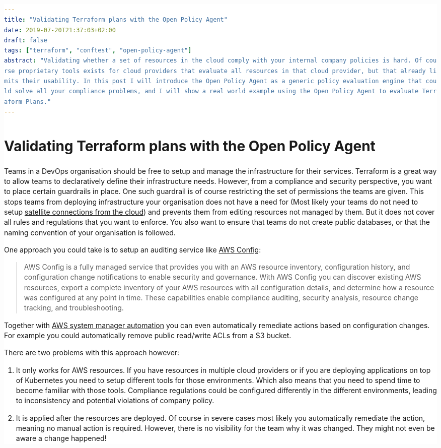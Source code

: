 ```yaml
---
title: "Validating Terraform plans with the Open Policy Agent"
date: 2019-07-20T21:37:03+02:00
draft: false
tags: ["terraform", "conftest", "open-policy-agent"]
abstract: "Validating whether a set of resources in the cloud comply with your internal company policies is hard. Of course proprietary tools exists for cloud providers that evaluate all resources in that cloud provider, but that already limits their usability. In this post I will introduce the Open Policy Agent as a generic policy evaluation engine that could solve all your compliance problems, and I will show a real world example using the Open Policy Agent to evaluate Terraform Plans."
---
```


# Validating Terraform plans with the Open Policy Agent

Teams in a DevOps organisation should be free to setup and manage the infrastructure for their services. Terraform is a great way to allow teams to declaratively define their infrastructure needs. However, from a compliance and security perspective, you want to place certain guardrails in place. One such guardrail is of course restricting the set of permissions the teams are given. This stops teams from deploying infrastructure your organisation does not have a need for (Most likely your teams do not need to setup [satellite connections from the cloud](https://aws.amazon.com/ground-station/)) and prevents them from editing resources not managed by them. But it does not cover all rules and regulations that you want to enforce. You also want to ensure that teams do not create public databases, or that the naming convention of your organisation is followed.

One approach you could take is to setup an auditing service like [AWS Config](https://aws.amazon.com/config/):

> AWS Config is a fully managed service that provides you with an AWS resource inventory, configuration history, and configuration change notifications to enable security and governance. With AWS Config you can discover existing AWS resources, export a complete inventory of your AWS resources with all configuration details, and determine how a resource was configured at any point in time. These capabilities enable compliance auditing, security analysis, resource change tracking, and troubleshooting.

Together with [AWS system manager automation](https://docs.aws.amazon.com/systems-manager/latest/userguide/systems-manager-automation.html) you can even automatically remediate actions based on configuration changes. For example you could automatically remove public read/write ACLs from a S3 bucket.

There are two problems with this approach however:

1. It only works for AWS resources. If you have resources in multiple cloud providers or if you are deploying applications on top of Kubernetes you need to setup different tools for those environments. Which also means that you need to spend time to become familiar with those tools. Compliance regulations could be configured differently in the different environments, leading to inconsistency and potential violations of company policy.

2. It is applied after the resources are deployed. Of course in severe cases most likely you automatically remediate the action, meaning no manual action is required. However, there is no visibility for the team why it was changed. They might not even be aware a change happened!
